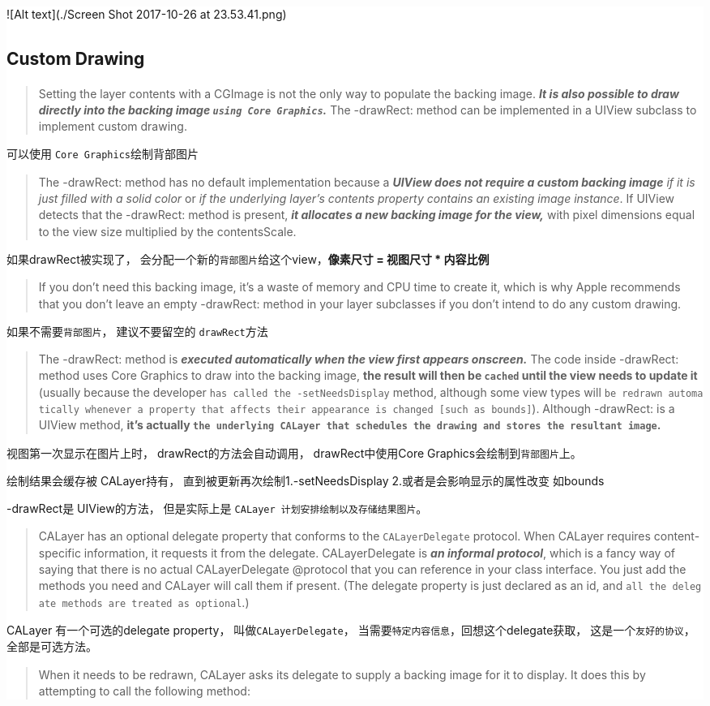  ![Alt text](./Screen Shot 2017-10-26 at 23.53.41.png)



## Custom Drawing


> Setting the layer contents with a CGImage is not the only way to populate the backing image. ***It is also possible to draw directly into the backing image `using Core Graphics`.*** The -drawRect: method can be implemented in a UIView subclass to implement custom drawing.

可以使用 `Core Graphics`绘制背部图片


> The -drawRect: method has no default implementation because a ***UIView does not require a custom backing image*** *if it is just filled with a solid color* or *if the underlying layer’s contents property contains an existing image instance*. If UIView detects that the -drawRect: method is present, ***it allocates a new backing image for the view,*** with pixel dimensions equal to the view size multiplied by the contentsScale.

如果drawRect被实现了， 会分配一个新的`背部图片`给这个view，**像素尺寸  = 视图尺寸 * 内容比例**


> If you don’t need this backing image, it’s a waste of memory and CPU time to create it, which is why Apple recommends that you don’t leave an empty -drawRect: method in your layer subclasses if you don’t intend to do any custom drawing.

如果不需要`背部图片`， 建议不要留空的 `drawRect`方法


> The -drawRect: method is ***executed automatically when the view first appears onscreen.*** The code inside -drawRect: method uses Core Graphics to draw into the backing image, **the result will then be `cached` until the view needs to update it** (usually because the developer `has called the -setNeedsDisplay` method, although some view types will `be redrawn automatically whenever a property that affects their appearance is changed [such as bounds]`). Although -drawRect: is a UIView method, **it’s actually `the underlying CALayer that schedules the drawing and stores the resultant image`.**

视图第一次显示在图片上时， drawRect的方法会自动调用， drawRect中使用Core Graphics会绘制到`背部图片`上。

绘制结果会缓存被 CALayer持有， 直到被更新再次绘制1.-setNeedsDisplay 2.或者是会影响显示的属性改变 如bounds

-drawRect是 UIView的方法， 但是实际上是 `CALayer 计划安排绘制以及存储结果图片`。


> CALayer has an optional delegate property that conforms to the `CALayerDelegate` protocol. When CALayer requires content-specific information, it requests it from the delegate. CALayerDelegate is ***an informal protocol***, which is a fancy way of saying that there is no actual CALayerDelegate @protocol that you can reference in your class interface. You just add the methods you need and CALayer will call them if present. (The delegate property is just declared as an id, and `all the delegate methods are treated as optional`.)

CALayer 有一个可选的delegate property， 叫做`CALayerDelegate`， 当需要`特定内容信息`，回想这个delegate获取， 这是一个`友好的协议`， 全部是可选方法。



> When it needs to be redrawn, CALayer asks its delegate to supply a backing image for it to display. It does this by attempting to call the following method:
